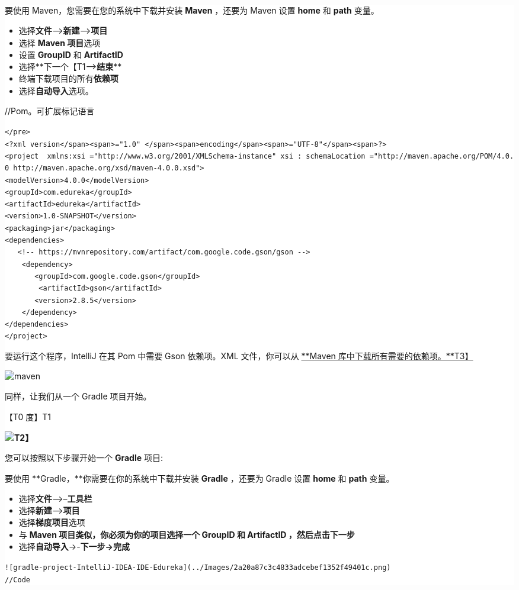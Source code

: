 要使用 Maven，您需要在您的系统中下载并安装 **Maven** ，还要为 Maven 设置 **home** 和 **path** 变量。

*   选择**文件**–>**新建**–>**项目**
*   选择 **Maven 项目**选项
*   设置 **GroupID** 和 **ArtifactID**
*   选择**下一个【T1—>**结束****
*   终端下载项目的所有**依赖项**
*   选择**自动导入**选项。

//Pom。可扩展标记语言

```
</pre>
<?xml version</span><span>="1.0" </span><span>encoding</span><span>="UTF-8"</span><span>?>
<project  xmlns:xsi ="http://www.w3.org/2001/XMLSchema-instance" xsi : schemaLocation ="http://maven.apache.org/POM/4.0.0 http://maven.apache.org/xsd/maven-4.0.0.xsd">
<modelVersion>4.0.0</modelVersion>
<groupId>com.edureka</groupId>
<artifactId>edureka</artifactId>
<version>1.0-SNAPSHOT</version>
<packaging>jar</packaging>
<dependencies>
   <!-- https://mvnrepository.com/artifact/com.google.code.gson/gson -->
    <dependency>
       <groupId>com.google.code.gson</groupId>
        <artifactId>gson</artifactId>
       <version>2.8.5</version>
    </dependency>
</dependencies>
</project>

```

要运行这个程序，IntelliJ 在其 Pom 中需要 Gson 依赖项。XML 文件，你可以从 [**Maven 库中下载所有需要的依赖项。**T3】](https://mvnrepository.com/)

![maven](../Images/ca5c2a339a60fc93e479d293fff88fd4.png)

同样，让我们从一个 Gradle 项目开始。

【T0 度】T1

**![](../Images/7a73e42b56301505d7bea11517175203.png)T2】**

您可以按照以下步骤开始一个 **Gradle** 项目:

要使用 **Gradle，**你需要在你的系统中下载并安装 **Gradle** ，还要为 Gradle 设置 **home** 和 **path** 变量。

*   选择**文件**–>–**工具栏**
*   选择**新建**–>**项目**
*   选择**梯度项目**选项
*   与 **Maven 项目类似，**你必须为你的项目选择一个 **GroupID** 和 **ArtifactID** ，然后点击**下一步**
*   选择**自动导入**->-**下一步->完成**

```
![gradle-project-IntelliJ-IDEA-IDE-Edureka](../Images/2a20a87c3c4833adcebef1352f49401c.png)
//Code
```
